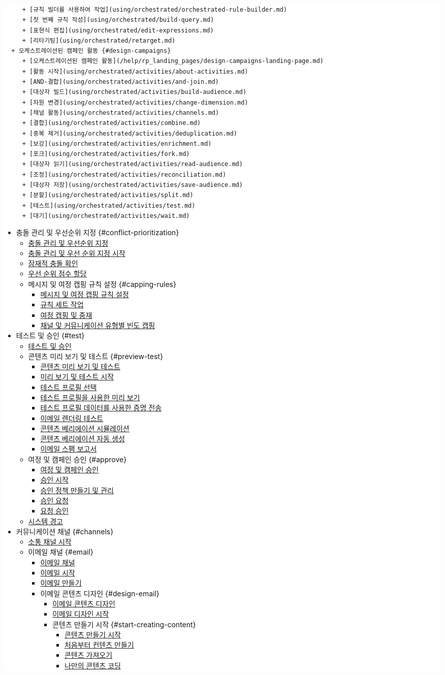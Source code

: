          + [규칙 빌더를 사용하여 작업](using/orchestrated/orchestrated-rule-builder.md)
         + [첫 번째 규칙 작성](using/orchestrated/build-query.md)
         + [표현식 편집](using/orchestrated/edit-expressions.md)
         + [리타기팅](using/orchestrated/retarget.md)
      + 오케스트레이션된 캠페인 활동 {#design-campaigns}
         + [오케스트레이션된 캠페인 활동](/help/rp_landing_pages/design-campaigns-landing-page.md)
         + [활동 시작](using/orchestrated/activities/about-activities.md)
         + [AND-결합](using/orchestrated/activities/and-join.md)
         + [대상자 빌드](using/orchestrated/activities/build-audience.md)
         + [차원 변경](using/orchestrated/activities/change-dimension.md)
         + [채널 활동](using/orchestrated/activities/channels.md)
         + [결합](using/orchestrated/activities/combine.md)
         + [중복 제거](using/orchestrated/activities/deduplication.md)
         + [보강](using/orchestrated/activities/enrichment.md)
         + [포크](using/orchestrated/activities/fork.md)
         + [대상자 읽기](using/orchestrated/activities/read-audience.md)
         + [조정](using/orchestrated/activities/reconciliation.md)
         + [대상자 저장](using/orchestrated/activities/save-audience.md)
         + [분할](using/orchestrated/activities/split.md)
         + [테스트](using/orchestrated/activities/test.md)
         + [대기](using/orchestrated/activities/wait.md)
+ 충돌 관리 및 우선순위 지정 {#conflict-prioritization}
   + [충돌 관리 및 우선순위 지정](/help/rp_landing_pages/conflict-prioritization-landing-page.md)
   + [충돌 관리 및 우선 순위 지정 시작](using/conflict-prioritization/gs-conflict-prioritization.md)
   + [잠재적 충돌 확인](using/conflict-prioritization/conflicts.md)
   + [우선 순위 점수 할당](using/conflict-prioritization/priority-scores.md)
   + 메시지 및 여정 캡핑 규칙 설정 {#capping-rules}
      + [메시지 및 여정 캡핑 규칙 설정](/help/rp_landing_pages/capping-rules-landing-page.md)
      + [규칙 세트 작업](using/conflict-prioritization/rule-sets.md)
      + [여정 캡핑 및 중재](using/conflict-prioritization/journey-capping.md)
      + [채널 및 커뮤니케이션 유형별 빈도 캡핑](using/conflict-prioritization/channel-capping.md)
+ 테스트 및 승인 {#test}
   + [테스트 및 승인](/help/rp_landing_pages/test-landing-page.md)
   + 콘텐츠 미리 보기 및 테스트 {#preview-test}
      + [콘텐츠 미리 보기 및 테스트](/help/rp_landing_pages/preview-test-landing-page.md)
      + [미리 보기 및 테스트 시작](using/content-management/preview-test.md)
      + [테스트 프로필 선택](using/content-management/test-profiles.md)
      + [테스트 프로필을 사용한 미리 보기](using/content-management/preview.md)
      + [테스트 프로필 데이터를 사용한 증명 전송](using/content-management/proofs.md)
      + [이메일 렌더링 테스트](using/content-management/rendering.md)
      + [콘텐츠 베리에이션 시뮬레이션](using/test-approve/simulate-sample-input.md)
      + [콘텐츠 베리에이션 자동 생성](using/test-approve/simulate-sample-input-generated.md)
      + [이메일 스팸 보고서](using/content-management/spam-report.md)
   + 여정 및 캠페인 승인 {#approve}
      + [여정 및 캠페인 승인](/help/rp_landing_pages/approve-landing-page.md)
      + [승인 시작](using/test-approve/gs-approval.md)
      + [승인 정책 만들기 및 관리](using/test-approve/approval-policies.md)
      + [승인 요청](using/test-approve/request-approval.md)
      + [요청 승인](using/test-approve/review-approve-request.md)
   + [시스템 경고](using/reports/alerts.md)
+ 커뮤니케이션 채널 {#channels}
   + [소통 채널 시작](using/channels/gs-channels.md)
   + 이메일 채널 {#email}
      + [이메일 채널](/help/rp_landing_pages/email-landing-page.md)
      + [이메일 시작](using/email/get-started-email.md)
      + [이메일 만들기](using/email/create-email.md)
      + 이메일 콘텐츠 디자인 {#design-email}
         + [이메일 콘텐츠 디자인](/help/rp_landing_pages/design-email-landing-page.md)
         + [이메일 디자인 시작](using/email/get-started-email-design.md)
         + 콘텐츠 만들기 시작 {#start-creating-content}
            + [콘텐츠 만들기 시작](/help/rp_landing_pages/start-creating-content-landing-page.md)
            + [처음부터 컨텐츠 만들기](using/email/content-from-scratch.md)
            + [콘텐츠 가져오기](using/email/existing-content.md)
            + [나만의 콘텐츠 코딩](using/email/code-content.md)